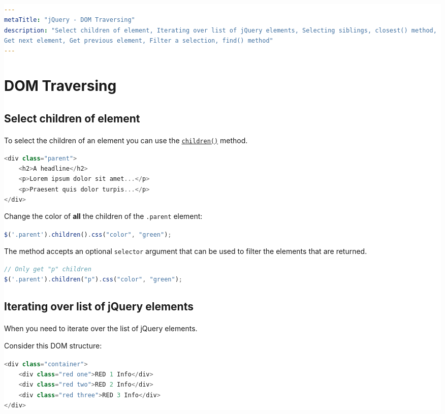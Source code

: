 ```yaml
---
metaTitle: "jQuery - DOM Traversing"
description: "Select children of element, Iterating over list of jQuery elements, Selecting siblings, closest() method, Get next element, Get previous element, Filter a selection, find() method"
---
```


# DOM Traversing



## Select children of element


To select the children of an element you can use the [`children()`](https://api.jquery.com/children/) method.

```js
<div class="parent">
    <h2>A headline</h2>
    <p>Lorem ipsum dolor sit amet...</p>
    <p>Praesent quis dolor turpis...</p>
</div>

```

Change the color of **all** the children of the `.parent` element:

```js
$('.parent').children().css("color", "green");

```

The method accepts an optional `selector` argument that can be used to filter the elements that are returned.

```js
// Only get "p" children
$('.parent').children("p").css("color", "green");

```



## Iterating over list of jQuery elements


When you need to iterate over the list of jQuery elements.

Consider this DOM structure:

```js
<div class="container">
    <div class="red one">RED 1 Info</div>
    <div class="red two">RED 2 Info</div>
    <div class="red three">RED 3 Info</div>
</div>

```
